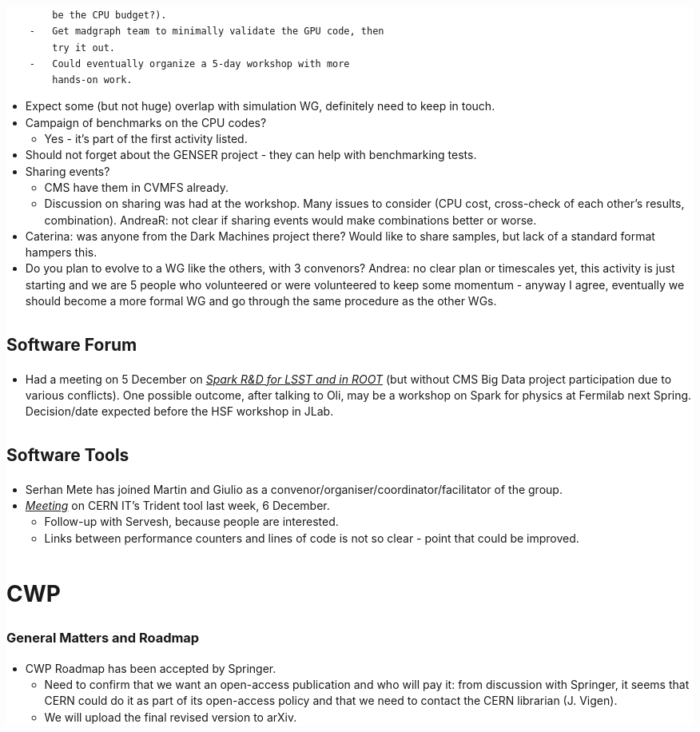            be the CPU budget?).
        -   Get madgraph team to minimally validate the GPU code, then
            try it out.
        -   Could eventually organize a 5-day workshop with more
            hands-on work.
-   Expect some (but not huge) overlap with simulation WG, definitely
    need to keep in touch.
-   Campaign of benchmarks on the CPU codes?
    -   Yes - it’s part of the first activity listed.
-   Should not forget about the GENSER project - they can help with
    benchmarking tests.
-   Sharing events?
    -   CMS have them in CVMFS already.
    -   Discussion on sharing was had at the workshop. Many issues to
        consider (CPU cost, cross-check of each other’s results,
        combination). AndreaR: not clear if sharing events would make
        combinations better or worse.
-   Caterina: was anyone from the Dark Machines project there? Would
    like to share samples, but lack of a standard format hampers this.
-   Do you plan to evolve to a WG like the others, with 3 convenors?
    Andrea: no clear plan or timescales yet, this activity is just
    starting and we are 5 people who volunteered or were volunteered
    to keep some momentum - anyway I agree, eventually we should
    become a more formal WG and go through the same procedure as the
    other WGs.

Software Forum
--------------
-   Had a meeting on 5 December on [*Spark R&D for LSST and in
    ROOT*](https://indico.cern.ch/event/754811/) (but without CMS Big
    Data project participation due to various conflicts). One possible
    outcome, after talking to Oli, may be a workshop on Spark for
    physics at Fermilab next Spring. Decision/date expected before the
    HSF workshop in JLab.

Software Tools
---------------
-   Serhan Mete has joined Martin and Giulio as a
    convenor/organiser/coordinator/facilitator of the group.
-   [*Meeting*](https://indico.cern.ch/event/776177/) on CERN IT’s
    Trident tool last week, 6 December.
    -   Follow-up with Servesh, because people are interested.
    -   Links between performance counters and lines of code is not so
        clear - point that could be improved.

CWP
===
### General Matters and Roadmap
-   CWP Roadmap has been accepted by Springer.
    -   Need to confirm that we want an open-access publication and who
        will pay it: from discussion with Springer, it seems that CERN
        could do it as part of its open-access policy and that we need
        to contact the CERN librarian (J. Vigen).
    -   We will upload the final revised version to arXiv.
